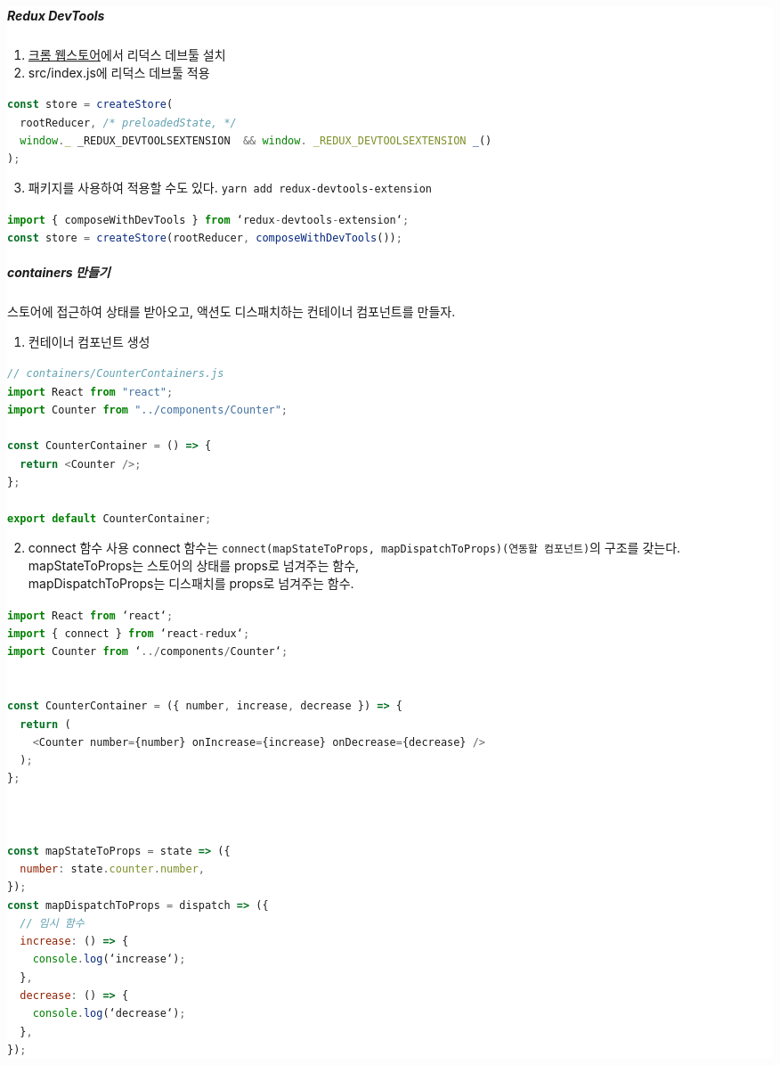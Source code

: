 ##### Redux DevTools

1. [크롬 웹스토어](https://chrome.google.com/webstore/detail/redux-devtools/lmhkpmbekcpmknklioeibfkpmmfibljd?hl=ko)에서 리덕스 데브툴 설치
2. src/index.js에 리덕스 데브툴 적용

```js
const store = createStore(
  rootReducer, /* preloadedState, */
  window._ _REDUX_DEVTOOLSEXTENSION  && window. _REDUX_DEVTOOLSEXTENSION _()
);
```

3. 패키지를 사용하여 적용할 수도 있다. `yarn add redux-devtools-extension`

```js
import { composeWithDevTools } from ‘redux-devtools-extension‘;
const store = createStore(rootReducer, composeWithDevTools());
```

##### containers 만들기

스토어에 접근하여 상태를 받아오고, 액션도 디스패치하는 컨테이너 컴포넌트를 만들자.

1. 컨테이너 컴포넌트 생성

```js
// containers/CounterContainers.js
import React from "react";
import Counter from "../components/Counter";

const CounterContainer = () => {
  return <Counter />;
};

export default CounterContainer;
```

2. connect 함수 사용
   connect 함수는 `connect(mapStateToProps, mapDispatchToProps)(연동할 컴포넌트)`의 구조를 갖는다.
   mapStateToProps는 스토어의 상태를 props로 넘겨주는 함수,  
   mapDispatchToProps는 디스패치를 props로 넘겨주는 함수.

```js
import React from ‘react‘;
import { connect } from ‘react-redux‘;
import Counter from ‘../components/Counter‘;


const CounterContainer = ({ number, increase, decrease }) => {
  return (
    <Counter number={number} onIncrease={increase} onDecrease={decrease} />
  );
};



const mapStateToProps = state => ({
  number: state.counter.number,
});
const mapDispatchToProps = dispatch => ({
  // 임시 함수
  increase: () => {
    console.log(‘increase‘);
  },
  decrease: () => {
    console.log(‘decrease‘);
  },
});
```